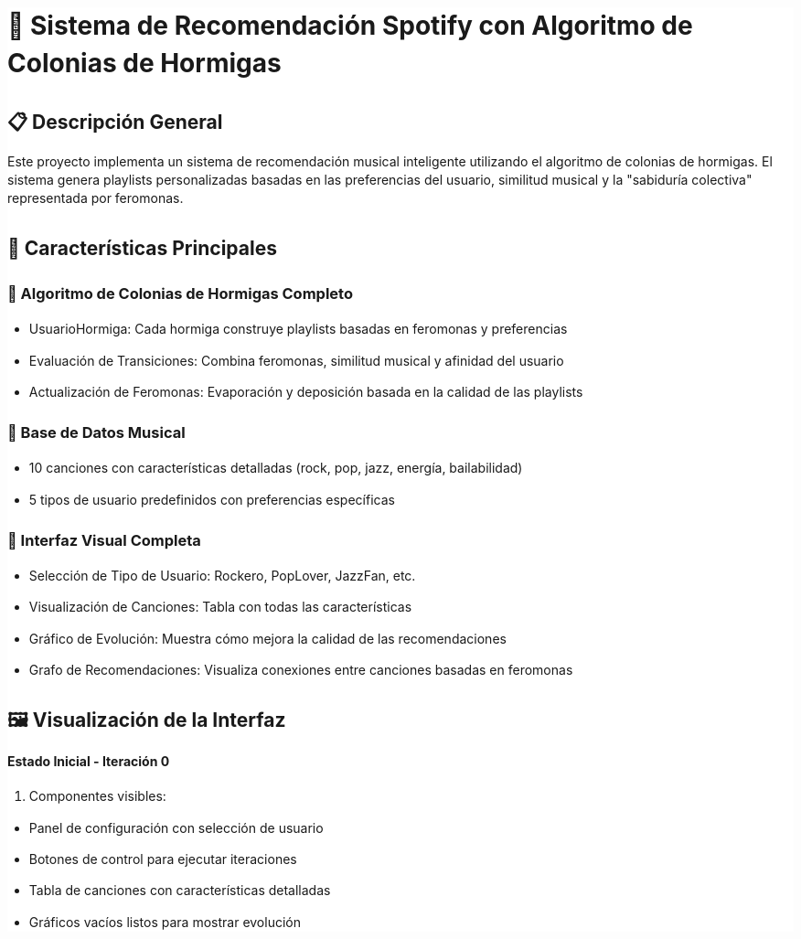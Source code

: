 # 🎵 Sistema de Recomendación Spotify con Algoritmo de Colonias de Hormigas

## 📋 Descripción General

Este proyecto implementa un sistema de recomendación musical inteligente utilizando el algoritmo de colonias de hormigas. El sistema genera playlists personalizadas basadas en las preferencias del usuario, similitud musical y la "sabiduría colectiva" representada por feromonas.

## 🎯 Características Principales

###  🐜 Algoritmo de Colonias de Hormigas Completo

- UsuarioHormiga: Cada hormiga construye playlists basadas en feromonas y preferencias

- Evaluación de Transiciones: Combina feromonas, similitud musical y afinidad del usuario

- Actualización de Feromonas: Evaporación y deposición basada en la calidad de las playlists

### 🎵 Base de Datos Musical

- 10 canciones con características detalladas (rock, pop, jazz, energía, bailabilidad)

- 5 tipos de usuario predefinidos con preferencias específicas

### 🎨 Interfaz Visual Completa

- Selección de Tipo de Usuario: Rockero, PopLover, JazzFan, etc.

- Visualización de Canciones: Tabla con todas las características

- Gráfico de Evolución: Muestra cómo mejora la calidad de las recomendaciones

- Grafo de Recomendaciones: Visualiza conexiones entre canciones basadas en feromonas

## 🖼️ Visualización de la Interfaz

#### Estado Inicial - Iteración 0

1. Componentes visibles:

- Panel de configuración con selección de usuario

- Botones de control para ejecutar iteraciones

- Tabla de canciones con características detalladas

- Gráficos vacíos listos para mostrar evolución
